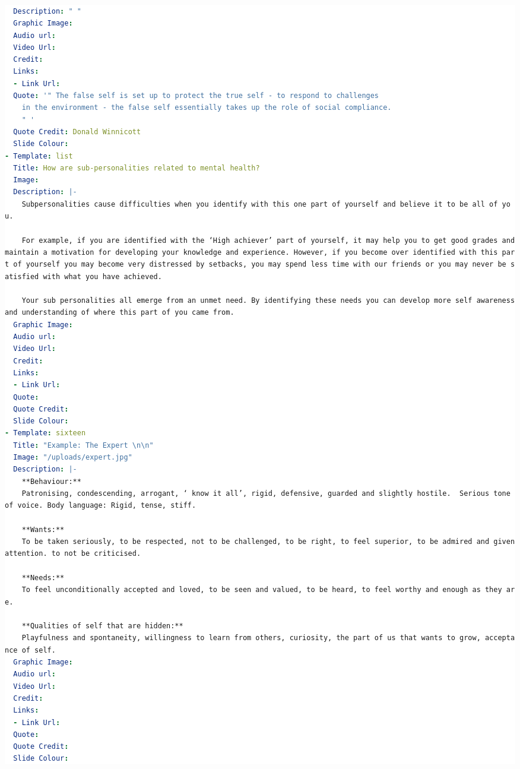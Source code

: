 ```yaml
  Description: " "
  Graphic Image: 
  Audio url: 
  Video Url: 
  Credit: 
  Links:
  - Link Url: 
  Quote: '" The false self is set up to protect the true self - to respond to challenges
    in the environment - the false self essentially takes up the role of social compliance.
    " '
  Quote Credit: Donald Winnicott
  Slide Colour: 
- Template: list
  Title: How are sub-personalities related to mental health? 
  Image: 
  Description: |-
    Subpersonalities cause difficulties when you identify with this one part of yourself and believe it to be all of you.

    For example, if you are identified with the ‘High achiever’ part of yourself, it may help you to get good grades and maintain a motivation for developing your knowledge and experience. However, if you become over identified with this part of yourself you may become very distressed by setbacks, you may spend less time with our friends or you may never be satisfied with what you have achieved.

    Your sub personalities all emerge from an unmet need. By identifying these needs you can develop more self awareness and understanding of where this part of you came from.
  Graphic Image: 
  Audio url: 
  Video Url: 
  Credit: 
  Links:
  - Link Url: 
  Quote: 
  Quote Credit: 
  Slide Colour: 
- Template: sixteen
  Title: "Example: The Expert \n\n"
  Image: "/uploads/expert.jpg"
  Description: |-
    **Behaviour:**
    Patronising, condescending, arrogant, ‘ know it all’, rigid, defensive, guarded and slightly hostile.  Serious tone of voice. Body language: Rigid, tense, stiff.

    **Wants:**
    To be taken seriously, to be respected, not to be challenged, to be right, to feel superior, to be admired and given attention. to not be criticised.

    **Needs:**
    To feel unconditionally accepted and loved, to be seen and valued, to be heard, to feel worthy and enough as they are.

    **Qualities of self that are hidden:**
    Playfulness and spontaneity, willingness to learn from others, curiosity, the part of us that wants to grow, acceptance of self.
  Graphic Image: 
  Audio url: 
  Video Url: 
  Credit: 
  Links:
  - Link Url: 
  Quote: 
  Quote Credit: 
  Slide Colour: 
```